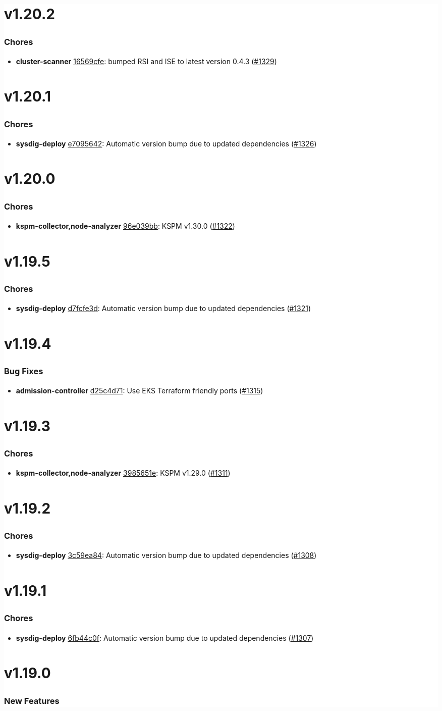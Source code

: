 # v1.20.2
### Chores
* **cluster-scanner** [16569cfe](https://github.com/sysdiglabs/charts/commit/16569cfe19ee5880bf67f1f7933fefde170582da): bumped RSI and ISE to latest version 0.4.3 ([#1329](https://github.com/sysdiglabs/charts/issues/1329))
# v1.20.1
### Chores
* **sysdig-deploy** [e7095642](https://github.com/sysdiglabs/charts/commit/e7095642f65dcf3b1a3f7f72af8e5cd29df4f546): Automatic version bump due to updated dependencies ([#1326](https://github.com/sysdiglabs/charts/issues/1326))
# v1.20.0
### Chores
* **kspm-collector,node-analyzer** [96e039bb](https://github.com/sysdiglabs/charts/commit/96e039bbe88e2284c99da30e3612efde00e9d2ac): KSPM v1.30.0 ([#1322](https://github.com/sysdiglabs/charts/issues/1322))
# v1.19.5
### Chores
* **sysdig-deploy** [d7fcfe3d](https://github.com/sysdiglabs/charts/commit/d7fcfe3de636b68decf7c7b8e95653b0c6098a28): Automatic version bump due to updated dependencies ([#1321](https://github.com/sysdiglabs/charts/issues/1321))
# v1.19.4
### Bug Fixes
* **admission-controller** [d25c4d71](https://github.com/sysdiglabs/charts/commit/d25c4d712a4a2b6839404368db67108113138245): Use EKS Terraform friendly ports ([#1315](https://github.com/sysdiglabs/charts/issues/1315))
# v1.19.3
### Chores
* **kspm-collector,node-analyzer** [3985651e](https://github.com/sysdiglabs/charts/commit/3985651e0c6d52788fa0e36a740499458571b6b0): KSPM v1.29.0 ([#1311](https://github.com/sysdiglabs/charts/issues/1311))
# v1.19.2
### Chores
* **sysdig-deploy** [3c59ea84](https://github.com/sysdiglabs/charts/commit/3c59ea8425c5926fc2780dda919399f0b1e8bc6b): Automatic version bump due to updated dependencies ([#1308](https://github.com/sysdiglabs/charts/issues/1308))
# v1.19.1
### Chores
* **sysdig-deploy** [6fb44c0f](https://github.com/sysdiglabs/charts/commit/6fb44c0fe2ae1fdde1723d3d94feb204d44a0f7b): Automatic version bump due to updated dependencies ([#1307](https://github.com/sysdiglabs/charts/issues/1307))
# v1.19.0
### New Features
